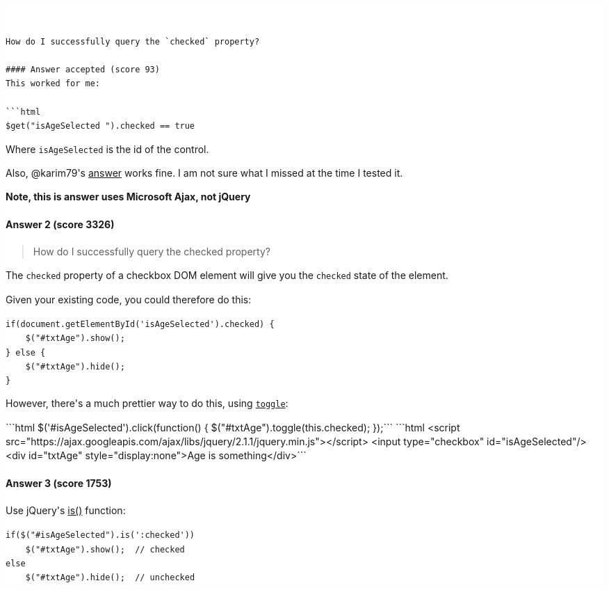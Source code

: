 ```html


How do I successfully query the `checked` property?  

#### Answer accepted (score 93)
This worked for me:  

```html
$get("isAgeSelected ").checked == true
```

Where `isAgeSelected` is the id of the control.  

Also, @karim79's <a href="https://stackoverflow.com/questions/901712/check-checkbox-checked-property-using-jquery/901727#901727">answer</a> works fine. I am not sure what I missed at the time I tested it.  

<strong>Note, this is answer uses Microsoft Ajax, not jQuery</strong>  

#### Answer 2 (score 3326)
<blockquote>
  How do I successfully query the checked property?  
</blockquote>

The `checked` property of a checkbox DOM element will give you the `checked` state of the element.  

Given your existing code, you could therefore do this:  

```html
if(document.getElementById('isAgeSelected').checked) {
    $("#txtAge").show();
} else {
    $("#txtAge").hide();
}
```

However, there's a much prettier way to do this, using <a href="http://api.jquery.com/toggle/" rel="noreferrer">`toggle`</a>:  

<p><div class="snippet" data-lang="js" data-hide="false" data-console="false" data-babel="false">
<div class="snippet-code">
```html
$('#isAgeSelected').click(function() {
    $("#txtAge").toggle(this.checked);
});```
```html
&lt;script src="https://ajax.googleapis.com/ajax/libs/jquery/2.1.1/jquery.min.js"&gt;&lt;/script&gt;
&lt;input type="checkbox" id="isAgeSelected"/&gt;
&lt;div id="txtAge" style="display:none"&gt;Age is something&lt;/div&gt;```
</div>
</div>


#### Answer 3 (score 1753)
Use jQuery's <a href="http://api.jquery.com/is/" rel="noreferrer">is()</a> function:  

```html
if($("#isAgeSelected").is(':checked'))
    $("#txtAge").show();  // checked
else
    $("#txtAge").hide();  // unchecked
```
